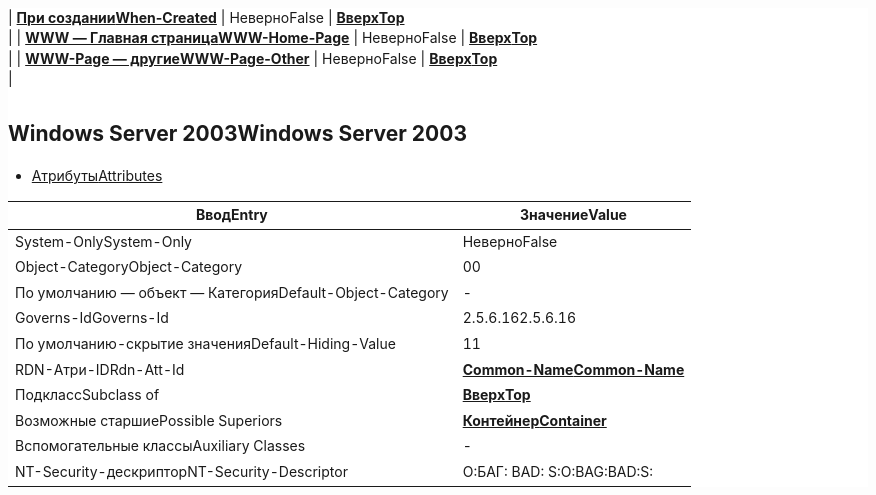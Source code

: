 | [<span data-ttu-id="101b5-443">**При создании**</span><span class="sxs-lookup"><span data-stu-id="101b5-443">**When-Created**</span></span>](a-whencreated.md)                                     | <span data-ttu-id="101b5-444">Неверно</span><span class="sxs-lookup"><span data-stu-id="101b5-444">False</span></span>     | [<span data-ttu-id="101b5-445">**Вверх**</span><span class="sxs-lookup"><span data-stu-id="101b5-445">**Top**</span></span>](c-top.md)<br/>                             |
| [<span data-ttu-id="101b5-446">**WWW — Главная страница**</span><span class="sxs-lookup"><span data-stu-id="101b5-446">**WWW-Home-Page**</span></span>](a-wwwhomepage.md)                                    | <span data-ttu-id="101b5-447">Неверно</span><span class="sxs-lookup"><span data-stu-id="101b5-447">False</span></span>     | [<span data-ttu-id="101b5-448">**Вверх**</span><span class="sxs-lookup"><span data-stu-id="101b5-448">**Top**</span></span>](c-top.md)<br/>                             |
| [<span data-ttu-id="101b5-449">**WWW-Page — другие**</span><span class="sxs-lookup"><span data-stu-id="101b5-449">**WWW-Page-Other**</span></span>](a-url.md)                                           | <span data-ttu-id="101b5-450">Неверно</span><span class="sxs-lookup"><span data-stu-id="101b5-450">False</span></span>     | [<span data-ttu-id="101b5-451">**Вверх**</span><span class="sxs-lookup"><span data-stu-id="101b5-451">**Top**</span></span>](c-top.md)<br/>                             |



## <a name="windows-server-2003"></a><span data-ttu-id="101b5-452">Windows Server 2003</span><span class="sxs-lookup"><span data-stu-id="101b5-452">Windows Server 2003</span></span>

-   [<span data-ttu-id="101b5-453">Атрибуты</span><span class="sxs-lookup"><span data-stu-id="101b5-453">Attributes</span></span>](#windows-server-2003-attributes)



| <span data-ttu-id="101b5-454">Ввод</span><span class="sxs-lookup"><span data-stu-id="101b5-454">Entry</span></span> | <span data-ttu-id="101b5-455">Значение</span><span class="sxs-lookup"><span data-stu-id="101b5-455">Value</span></span> |
|-----------------------------|----------------------------------------------------------------------------------------------|
| <span data-ttu-id="101b5-456">System-Only</span><span class="sxs-lookup"><span data-stu-id="101b5-456">System-Only</span></span>                 | <span data-ttu-id="101b5-457">Неверно</span><span class="sxs-lookup"><span data-stu-id="101b5-457">False</span></span>                                                                                        |
| <span data-ttu-id="101b5-458">Object-Category</span><span class="sxs-lookup"><span data-stu-id="101b5-458">Object-Category</span></span>             | <span data-ttu-id="101b5-459">0</span><span class="sxs-lookup"><span data-stu-id="101b5-459">0</span></span>                                                                                            |
| <span data-ttu-id="101b5-460">По умолчанию — объект — Категория</span><span class="sxs-lookup"><span data-stu-id="101b5-460">Default-Object-Category</span></span>     | \-                                                                                           |
| <span data-ttu-id="101b5-461">Governs-Id</span><span class="sxs-lookup"><span data-stu-id="101b5-461">Governs-Id</span></span>                  | <span data-ttu-id="101b5-462">2.5.6.16</span><span class="sxs-lookup"><span data-stu-id="101b5-462">2.5.6.16</span></span>                                                                                     |
| <span data-ttu-id="101b5-463">По умолчанию-скрытие значения</span><span class="sxs-lookup"><span data-stu-id="101b5-463">Default-Hiding-Value</span></span>        | <span data-ttu-id="101b5-464">1</span><span class="sxs-lookup"><span data-stu-id="101b5-464">1</span></span>                                                                                            |
| <span data-ttu-id="101b5-465">RDN-Атри-ID</span><span class="sxs-lookup"><span data-stu-id="101b5-465">Rdn-Att-Id</span></span>                  | [<span data-ttu-id="101b5-466">**Common-Name**</span><span class="sxs-lookup"><span data-stu-id="101b5-466">**Common-Name**</span></span>](a-cn.md)<br/>                                                       |
| <span data-ttu-id="101b5-467">Подкласс</span><span class="sxs-lookup"><span data-stu-id="101b5-467">Subclass of</span></span>                 | [<span data-ttu-id="101b5-468">**Вверх**</span><span class="sxs-lookup"><span data-stu-id="101b5-468">**Top**</span></span>](c-top.md)<br/>                                                              |
| <span data-ttu-id="101b5-469">Возможные старшие</span><span class="sxs-lookup"><span data-stu-id="101b5-469">Possible Superiors</span></span>          | [<span data-ttu-id="101b5-470">**Контейнер**</span><span class="sxs-lookup"><span data-stu-id="101b5-470">**Container**</span></span>](c-container.md)                                                             |
| <span data-ttu-id="101b5-471">Вспомогательные классы</span><span class="sxs-lookup"><span data-stu-id="101b5-471">Auxiliary Classes</span></span>           | \-                                                                                           |
| <span data-ttu-id="101b5-472">NT-Security-дескриптор</span><span class="sxs-lookup"><span data-stu-id="101b5-472">NT-Security-Descriptor</span></span>      | <span data-ttu-id="101b5-473">О:БАГ: BAD: S:</span><span class="sxs-lookup"><span data-stu-id="101b5-473">O:BAG:BAD:S:</span></span>                                                                                 |